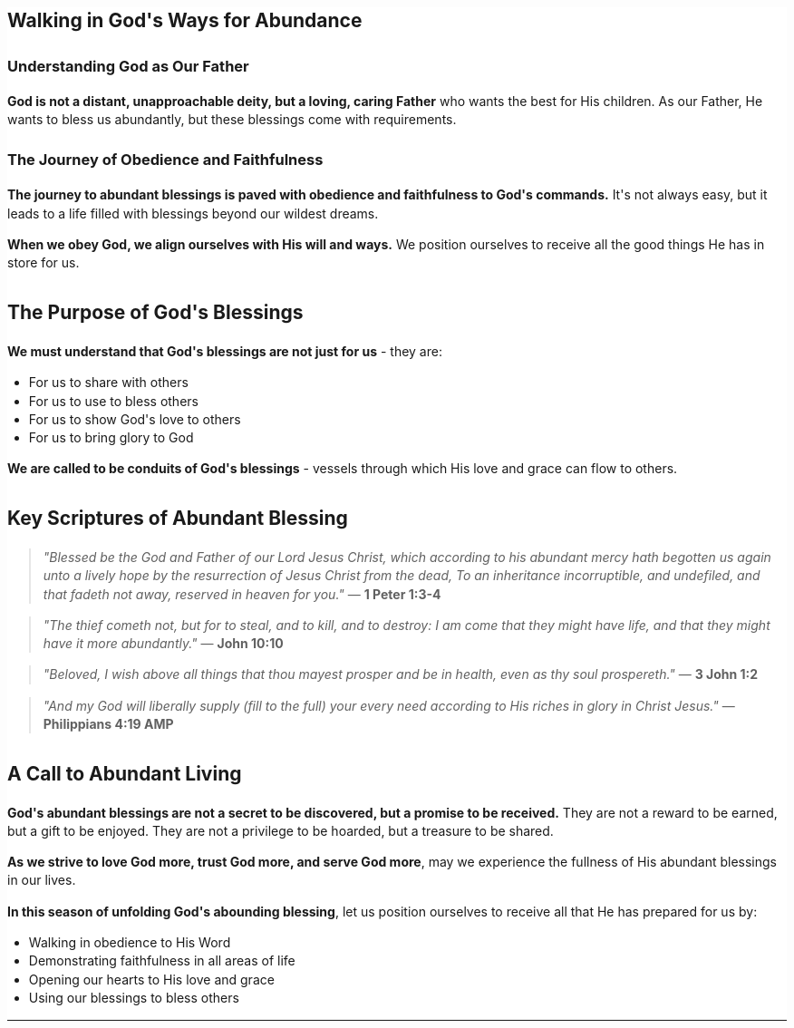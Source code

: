 ## Walking in God's Ways for Abundance

### Understanding God as Our Father

**God is not a distant, unapproachable deity, but a loving, caring Father** who wants the best for His children. As our Father, He wants to bless us abundantly, but these blessings come with requirements.

### The Journey of Obedience and Faithfulness

**The journey to abundant blessings is paved with obedience and faithfulness to God's commands.** It's not always easy, but it leads to a life filled with blessings beyond our wildest dreams.

**When we obey God, we align ourselves with His will and ways.** We position ourselves to receive all the good things He has in store for us.

## The Purpose of God's Blessings

**We must understand that God's blessings are not just for us** - they are:
- For us to share with others
- For us to use to bless others  
- For us to show God's love to others
- For us to bring glory to God

**We are called to be conduits of God's blessings** - vessels through which His love and grace can flow to others.

## Key Scriptures of Abundant Blessing

> *"Blessed be the God and Father of our Lord Jesus Christ, which according to his abundant mercy hath begotten us again unto a lively hope by the resurrection of Jesus Christ from the dead, To an inheritance incorruptible, and undefiled, and that fadeth not away, reserved in heaven for you."* — **1 Peter 1:3-4**

> *"The thief cometh not, but for to steal, and to kill, and to destroy: I am come that they might have life, and that they might have it more abundantly."* — **John 10:10**

> *"Beloved, I wish above all things that thou mayest prosper and be in health, even as thy soul prospereth."* — **3 John 1:2**

> *"And my God will liberally supply (fill to the full) your every need according to His riches in glory in Christ Jesus."* — **Philippians 4:19 AMP**

## A Call to Abundant Living

**God's abundant blessings are not a secret to be discovered, but a promise to be received.** They are not a reward to be earned, but a gift to be enjoyed. They are not a privilege to be hoarded, but a treasure to be shared.

**As we strive to love God more, trust God more, and serve God more**, may we experience the fullness of His abundant blessings in our lives.

**In this season of unfolding God's abounding blessing**, let us position ourselves to receive all that He has prepared for us by:
- Walking in obedience to His Word
- Demonstrating faithfulness in all areas of life
- Opening our hearts to His love and grace
- Using our blessings to bless others

---